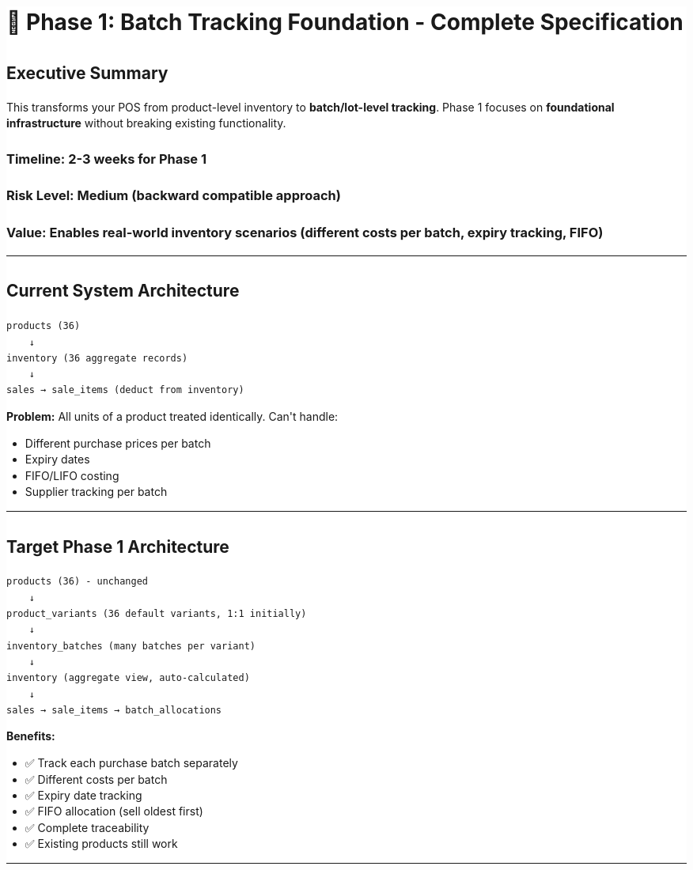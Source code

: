 # 🎯 Phase 1: Batch Tracking Foundation - Complete Specification

## Executive Summary

This transforms your POS from product-level inventory to **batch/lot-level tracking**. Phase 1 focuses on **foundational infrastructure** without breaking existing functionality.

### Timeline: 2-3 weeks for Phase 1
### Risk Level: Medium (backward compatible approach)
### Value: Enables real-world inventory scenarios (different costs per batch, expiry tracking, FIFO)

---

## Current System Architecture

```
products (36)
    ↓
inventory (36 aggregate records)
    ↓
sales → sale_items (deduct from inventory)
```

**Problem:** All units of a product treated identically. Can't handle:
- Different purchase prices per batch
- Expiry dates
- FIFO/LIFO costing
- Supplier tracking per batch

---

## Target Phase 1 Architecture

```
products (36) - unchanged
    ↓
product_variants (36 default variants, 1:1 initially)
    ↓
inventory_batches (many batches per variant)
    ↓
inventory (aggregate view, auto-calculated)
    ↓
sales → sale_items → batch_allocations
```

**Benefits:**
- ✅ Track each purchase batch separately
- ✅ Different costs per batch
- ✅ Expiry date tracking
- ✅ FIFO allocation (sell oldest first)
- ✅ Complete traceability
- ✅ Existing products still work

---